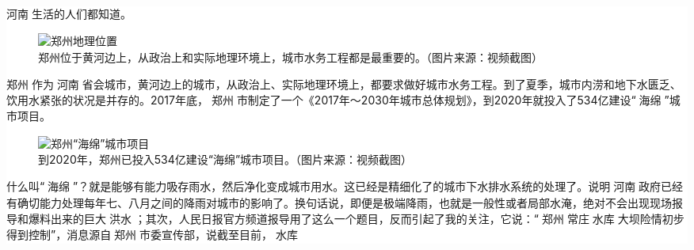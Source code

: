   河南
  </ok>
  生活的人们都知道。
 </p>
 <figure class="OImage__StyledFigure-sc-1lfley0-0 hHSfVg">
  <img alt="郑州地理位置" src="https://img.soundofhope.org/2021-07/1626901634061.jpg"/>
  <br/><figcaption>
   郑州位于黄河边上，从政治上和实际地理环境上，城市水务工程都是最重要的。（图片来源：视频截图）
  </figcaption>
 </figure>
 <p>
  <ok href="/term/22178">
   郑州
  </ok>
  作为
  <ok href="/term/1280">
   河南
  </ok>
  省会城市，黄河边上的城市，从政治上、实际地理环境上，都要求做好城市水务工程。到了夏季，城市内涝和地下水匮乏、饮用水紧张的状况是并存的。2017年底，
  <ok href="/term/22178">
   郑州
  </ok>
  市制定了一个《2017年～2030年城市总体规划》，到2020年就投入了534亿建设“
  <ok href="/term/578849">
   海绵
  </ok>
  ”城市项目。
 </p>
 <figure class="OImage__StyledFigure-sc-1lfley0-0 hHSfVg">
  <img alt="郑州“海绵”城市项目" src="https://img.soundofhope.org/2021-07/1626901782646.jpg"/>
  <br/><figcaption>
   到2020年，郑州已投入534亿建设“海绵”城市项目。（图片来源：视频截图）
  </figcaption>
 </figure>
 <p>
  什么叫“
  <ok href="/term/578849">
   海绵
  </ok>
  ”？就是能够有能力吸存雨水，然后净化变成城市用水。这已经是精细化了的城市下水排水系统的处理了。说明
  <ok href="/term/1280">
   河南
  </ok>
  政府已经有确切能力处理每年七、八月之间的降雨对城市的影响了。换句话说，即便是极端降雨，也就是一般性或者局部水淹，绝对不会出现现场报导和爆料出来的巨大
  <ok href="/term/35820">
   洪水
  </ok>
  ；其次，人民日报官方频道报导用了这么一个题目，反而引起了我的关注，它说：“
  <ok href="/term/22178">
   郑州
  </ok>
  常庄
  <ok href="/term/14759">
   水库
  </ok>
  大坝险情初步得到控制”，消息源自
  <ok href="/term/22178">
   郑州
  </ok>
  市委宣传部，说截至目前，
  <ok href="/term/14759">
   水库